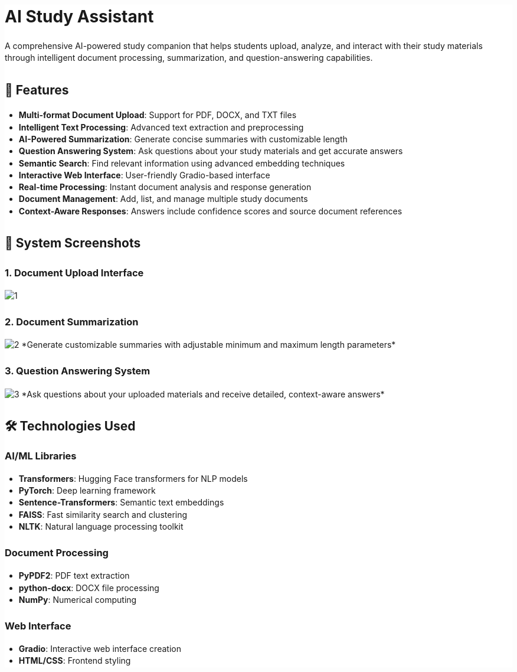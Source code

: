 # AI Study Assistant

A comprehensive AI-powered study companion that helps students upload, analyze, and interact with their study materials through intelligent document processing, summarization, and question-answering capabilities.

## 🚀 Features

- **Multi-format Document Upload**: Support for PDF, DOCX, and TXT files
- **Intelligent Text Processing**: Advanced text extraction and preprocessing
- **AI-Powered Summarization**: Generate concise summaries with customizable length
- **Question Answering System**: Ask questions about your study materials and get accurate answers
- **Semantic Search**: Find relevant information using advanced embedding techniques
- **Interactive Web Interface**: User-friendly Gradio-based interface
- **Real-time Processing**: Instant document analysis and response generation
- **Document Management**: Add, list, and manage multiple study documents
- **Context-Aware Responses**: Answers include confidence scores and source document references

## 📸 System Screenshots

### 1. Document Upload Interface
<img width="736" alt="1" src="https://github.com/user-attachments/assets/eb6044d5-0035-41de-b78e-0356f1b01320" />

### 2. Document Summarization
<img width="911" alt="2" src="https://github.com/user-attachments/assets/a7f9335c-31bf-43dc-8b17-1f037fe2e740" />
*Generate customizable summaries with adjustable minimum and maximum length parameters*

### 3. Question Answering System
<img width="941" alt="3" src="https://github.com/user-attachments/assets/bacc667a-d4b8-4974-9de0-a4baca6611e7" />
*Ask questions about your uploaded materials and receive detailed, context-aware answers*

## 🛠️ Technologies Used

### AI/ML Libraries
- **Transformers**: Hugging Face transformers for NLP models
- **PyTorch**: Deep learning framework
- **Sentence-Transformers**: Semantic text embeddings
- **FAISS**: Fast similarity search and clustering
- **NLTK**: Natural language processing toolkit

### Document Processing
- **PyPDF2**: PDF text extraction
- **python-docx**: DOCX file processing
- **NumPy**: Numerical computing

### Web Interface
- **Gradio**: Interactive web interface creation
- **HTML/CSS**: Frontend styling
